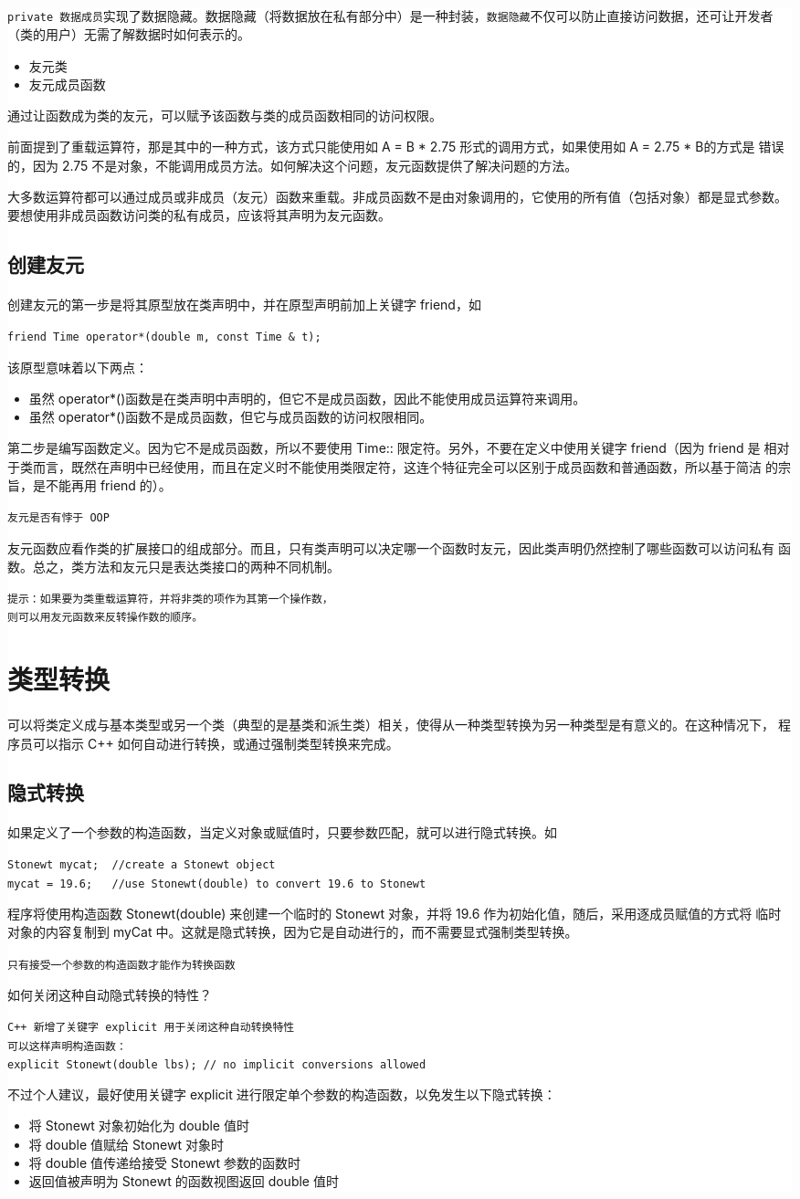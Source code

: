 ```private 数据成员```实现了数据隐藏。数据隐藏（将数据放在私有部分中）是一种封装，```数据隐藏```不仅可以防止直接访问数据，还可让开发者（类的用户）无需了解数据时如何表示的。
+ 友元类
+ 友元成员函数

通过让函数成为类的友元，可以赋予该函数与类的成员函数相同的访问权限。

前面提到了重载运算符，那是其中的一种方式，该方式只能使用如 A = B * 2.75 形式的调用方式，如果使用如 A = 2.75 * B的方式是
错误的，因为 2.75 不是对象，不能调用成员方法。如何解决这个问题，友元函数提供了解决问题的方法。

大多数运算符都可以通过成员或非成员（友元）函数来重载。非成员函数不是由对象调用的，它使用的所有值（包括对象）都是显式参数。
要想使用非成员函数访问类的私有成员，应该将其声明为友元函数。

## 创建友元

创建友元的第一步是将其原型放在类声明中，并在原型声明前加上关键字 friend，如

    friend Time operator*(double m, const Time & t);

该原型意味着以下两点：

+ 虽然 operator*()函数是在类声明中声明的，但它不是成员函数，因此不能使用成员运算符来调用。
+ 虽然 operator*()函数不是成员函数，但它与成员函数的访问权限相同。

第二步是编写函数定义。因为它不是成员函数，所以不要使用 Time:: 限定符。另外，不要在定义中使用关键字 friend（因为 friend 是
相对于类而言，既然在声明中已经使用，而且在定义时不能使用类限定符，这连个特征完全可以区别于成员函数和普通函数，所以基于简洁
的宗旨，是不能再用 friend 的）。

    友元是否有悖于 OOP

友元函数应看作类的扩展接口的组成部分。而且，只有类声明可以决定哪一个函数时友元，因此类声明仍然控制了哪些函数可以访问私有
函数。总之，类方法和友元只是表达类接口的两种不同机制。

    提示：如果要为类重载运算符，并将非类的项作为其第一个操作数，
    则可以用友元函数来反转操作数的顺序。

# 类型转换

可以将类定义成与基本类型或另一个类（典型的是基类和派生类）相关，使得从一种类型转换为另一种类型是有意义的。在这种情况下，
程序员可以指示 C++ 如何自动进行转换，或通过强制类型转换来完成。

## 隐式转换

如果定义了一个参数的构造函数，当定义对象或赋值时，只要参数匹配，就可以进行隐式转换。如

    Stonewt mycat;  //create a Stonewt object
    mycat = 19.6;   //use Stonewt(double) to convert 19.6 to Stonewt

程序将使用构造函数 Stonewt(double) 来创建一个临时的 Stonewt 对象，并将 19.6 作为初始化值，随后，采用逐成员赋值的方式将
临时对象的内容复制到 myCat 中。这就是隐式转换，因为它是自动进行的，而不需要显式强制类型转换。

    只有接受一个参数的构造函数才能作为转换函数

如何关闭这种自动隐式转换的特性？

    C++ 新增了关键字 explicit 用于关闭这种自动转换特性
    可以这样声明构造函数：
    explicit Stonewt(double lbs); // no implicit conversions allowed

不过个人建议，最好使用关键字 explicit 进行限定单个参数的构造函数，以免发生以下隐式转换：

+ 将 Stonewt 对象初始化为 double 值时
+ 将 double 值赋给 Stonewt 对象时
+ 将 double 值传递给接受 Stonewt 参数的函数时
+ 返回值被声明为 Stonewt 的函数视图返回 double 值时
```